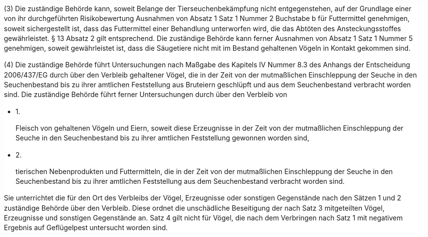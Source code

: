 <div class="jurAbsatz">

(3) Die zuständige Behörde kann, soweit Belange der
Tierseuchenbekämpfung nicht entgegenstehen, auf der Grundlage einer von
ihr durchgeführten Risikobewertung Ausnahmen von Absatz 1 Satz 1 Nummer
2 Buchstabe b für Futtermittel genehmigen, soweit sichergestellt ist,
dass das Futtermittel einer Behandlung unterworfen wird, die das Abtöten
des Ansteckungsstoffes gewährleistet. § 13 Absatz 2 gilt entsprechend.
Die zuständige Behörde kann ferner Ausnahmen von Absatz 1 Satz 1 Nummer
5 genehmigen, soweit gewährleistet ist, dass die Säugetiere nicht mit im
Bestand gehaltenen Vögeln in Kontakt gekommen sind.

</div>

<div class="jurAbsatz">

(4) Die zuständige Behörde führt Untersuchungen nach Maßgabe des
Kapitels IV Nummer 8.3 des Anhangs der Entscheidung 2006/437/EG durch
über den Verbleib gehaltener Vögel, die in der Zeit von der
mutmaßlichen Einschleppung der Seuche in den Seuchenbestand bis zu
ihrer amtlichen Feststellung aus Bruteiern geschlüpft und aus dem
Seuchenbestand verbracht worden sind. Die zuständige Behörde führt
ferner Untersuchungen durch über den Verbleib von

  - 1\.
    
    <div style="">
    
    Fleisch von gehaltenen Vögeln und Eiern, soweit diese Erzeugnisse in
    der Zeit von der mutmaßlichen Einschleppung der Seuche in den
    Seuchenbestand bis zu ihrer amtlichen Feststellung gewonnen worden
    sind,
    
    </div>

  - 2\.
    
    <div style="">
    
    tierischen Nebenprodukten und Futtermitteln, die in der Zeit von der
    mutmaßlichen Einschleppung der Seuche in den Seuchenbestand bis zu
    ihrer amtlichen Feststellung aus dem Seuchenbestand verbracht worden
    sind.
    
    </div>

Sie unterrichtet die für den Ort des Verbleibs der Vögel, Erzeugnisse
oder sonstigen Gegenstände nach den Sätzen 1 und 2 zuständige Behörde
über den Verbleib. Diese ordnet die unschädliche Beseitigung der nach
Satz 3 mitgeteilten Vögel, Erzeugnisse und sonstigen Gegenstände an.
Satz 4 gilt nicht für Vögel, die nach dem Verbringen nach Satz 1 mit
negativem Ergebnis auf Geflügelpest untersucht worden sind.

</div>

</div>

</div>
